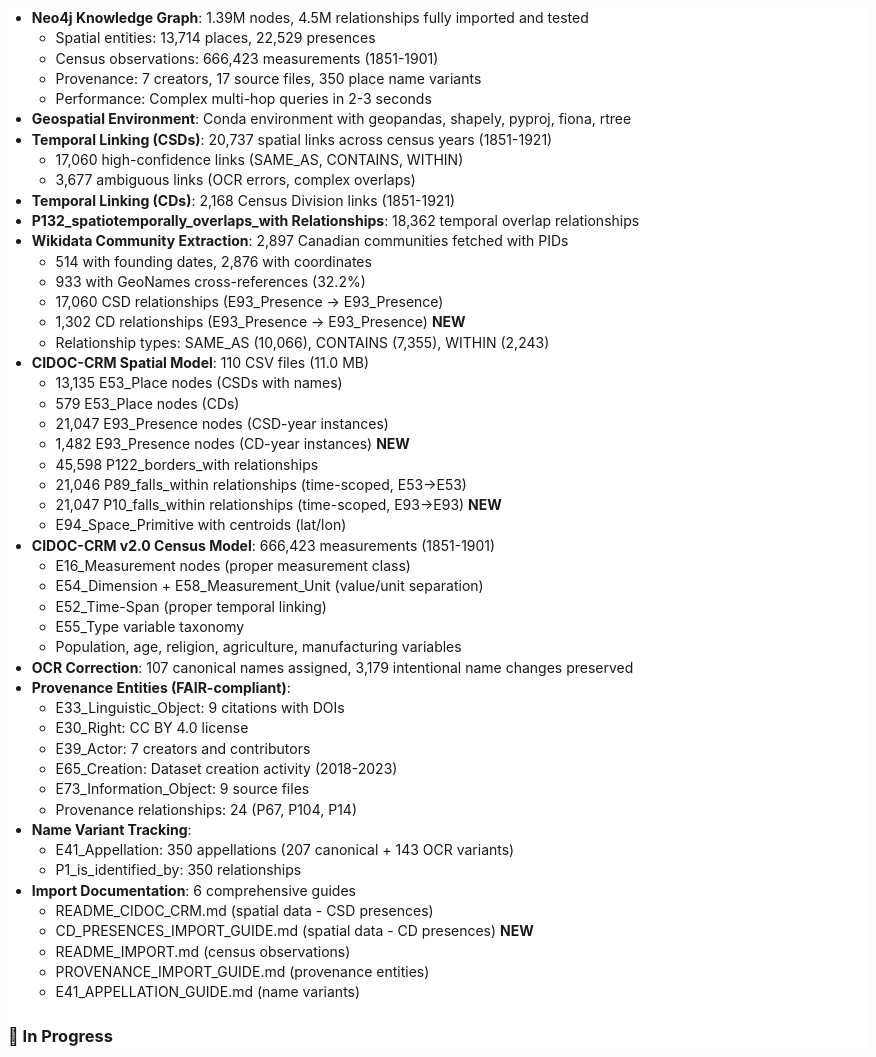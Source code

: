 - **Neo4j Knowledge Graph**: 1.39M nodes, 4.5M relationships fully imported and tested
  - Spatial entities: 13,714 places, 22,529 presences
  - Census observations: 666,423 measurements (1851-1901)
  - Provenance: 7 creators, 17 source files, 350 place name variants
  - Performance: Complex multi-hop queries in 2-3 seconds
- **Geospatial Environment**: Conda environment with geopandas, shapely, pyproj, fiona, rtree
- **Temporal Linking (CSDs)**: 20,737 spatial links across census years (1851-1921)
  - 17,060 high-confidence links (SAME_AS, CONTAINS, WITHIN)
  - 3,677 ambiguous links (OCR errors, complex overlaps)
- **Temporal Linking (CDs)**: 2,168 Census Division links (1851-1921)
- **P132_spatiotemporally_overlaps_with Relationships**: 18,362 temporal overlap relationships
- **Wikidata Community Extraction**: 2,897 Canadian communities fetched with PIDs
  - 514 with founding dates, 2,876 with coordinates
  - 933 with GeoNames cross-references (32.2%)
  - 17,060 CSD relationships (E93_Presence → E93_Presence)
  - 1,302 CD relationships (E93_Presence → E93_Presence) **NEW**
  - Relationship types: SAME_AS (10,066), CONTAINS (7,355), WITHIN (2,243)
- **CIDOC-CRM Spatial Model**: 110 CSV files (11.0 MB)
  - 13,135 E53_Place nodes (CSDs with names)
  - 579 E53_Place nodes (CDs)
  - 21,047 E93_Presence nodes (CSD-year instances)
  - 1,482 E93_Presence nodes (CD-year instances) **NEW**
  - 45,598 P122_borders_with relationships
  - 21,046 P89_falls_within relationships (time-scoped, E53→E53)
  - 21,047 P10_falls_within relationships (time-scoped, E93→E93) **NEW**
  - E94_Space_Primitive with centroids (lat/lon)
- **CIDOC-CRM v2.0 Census Model**: 666,423 measurements (1851-1901)
  - E16_Measurement nodes (proper measurement class)
  - E54_Dimension + E58_Measurement_Unit (value/unit separation)
  - E52_Time-Span (proper temporal linking)
  - E55_Type variable taxonomy
  - Population, age, religion, agriculture, manufacturing variables
- **OCR Correction**: 107 canonical names assigned, 3,179 intentional name changes preserved
- **Provenance Entities (FAIR-compliant)**:
  - E33_Linguistic_Object: 9 citations with DOIs
  - E30_Right: CC BY 4.0 license
  - E39_Actor: 7 creators and contributors
  - E65_Creation: Dataset creation activity (2018-2023)
  - E73_Information_Object: 9 source files
  - Provenance relationships: 24 (P67, P104, P14)
- **Name Variant Tracking**:
  - E41_Appellation: 350 appellations (207 canonical + 143 OCR variants)
  - P1_is_identified_by: 350 relationships
- **Import Documentation**: 6 comprehensive guides
  - README_CIDOC_CRM.md (spatial data - CSD presences)
  - CD_PRESENCES_IMPORT_GUIDE.md (spatial data - CD presences) **NEW**
  - README_IMPORT.md (census observations)
  - PROVENANCE_IMPORT_GUIDE.md (provenance entities)
  - E41_APPELLATION_GUIDE.md (name variants)

### 🔄 In Progress
